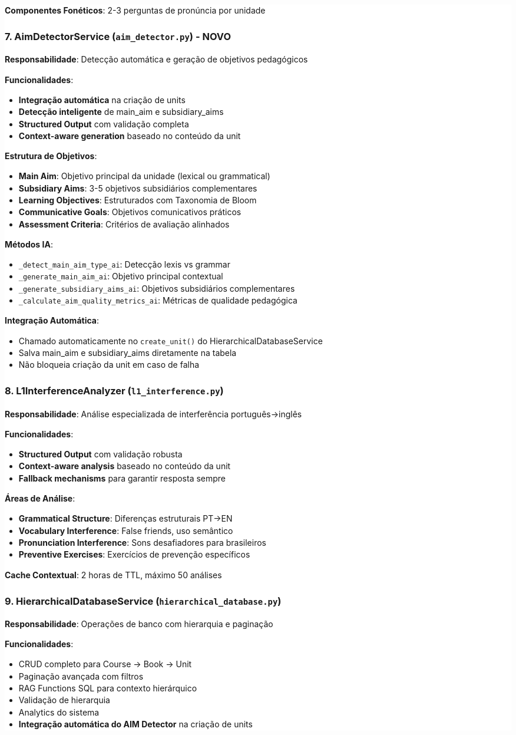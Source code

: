 **Componentes Fonéticos**: 2-3 perguntas de pronúncia por unidade

### 7. **AimDetectorService** (`aim_detector.py`) - NOVO
**Responsabilidade**: Detecção automática e geração de objetivos pedagógicos

**Funcionalidades**:
- **Integração automática** na criação de units
- **Detecção inteligente** de main_aim e subsidiary_aims
- **Structured Output** com validação completa
- **Context-aware generation** baseado no conteúdo da unit

**Estrutura de Objetivos**:
- **Main Aim**: Objetivo principal da unidade (lexical ou grammatical)
- **Subsidiary Aims**: 3-5 objetivos subsidiários complementares
- **Learning Objectives**: Estruturados com Taxonomia de Bloom
- **Communicative Goals**: Objetivos comunicativos práticos
- **Assessment Criteria**: Critérios de avaliação alinhados

**Métodos IA**:
- `_detect_main_aim_type_ai`: Detecção lexis vs grammar
- `_generate_main_aim_ai`: Objetivo principal contextual
- `_generate_subsidiary_aims_ai`: Objetivos subsidiários complementares
- `_calculate_aim_quality_metrics_ai`: Métricas de qualidade pedagógica

**Integração Automática**:
- Chamado automaticamente no `create_unit()` do HierarchicalDatabaseService
- Salva main_aim e subsidiary_aims diretamente na tabela
- Não bloqueia criação da unit em caso de falha

### 8. **L1InterferenceAnalyzer** (`l1_interference.py`)
**Responsabilidade**: Análise especializada de interferência português→inglês

**Funcionalidades**:
- **Structured Output** com validação robusta
- **Context-aware analysis** baseado no conteúdo da unit
- **Fallback mechanisms** para garantir resposta sempre

**Áreas de Análise**:
- **Grammatical Structure**: Diferenças estruturais PT→EN
- **Vocabulary Interference**: False friends, uso semântico
- **Pronunciation Interference**: Sons desafiadores para brasileiros
- **Preventive Exercises**: Exercícios de prevenção específicos

**Cache Contextual**: 2 horas de TTL, máximo 50 análises

### 9. **HierarchicalDatabaseService** (`hierarchical_database.py`)
**Responsabilidade**: Operações de banco com hierarquia e paginação

**Funcionalidades**:
- CRUD completo para Course → Book → Unit
- Paginação avançada com filtros
- RAG Functions SQL para contexto hierárquico
- Validação de hierarquia
- Analytics do sistema
- **Integração automática do AIM Detector** na criação de units
